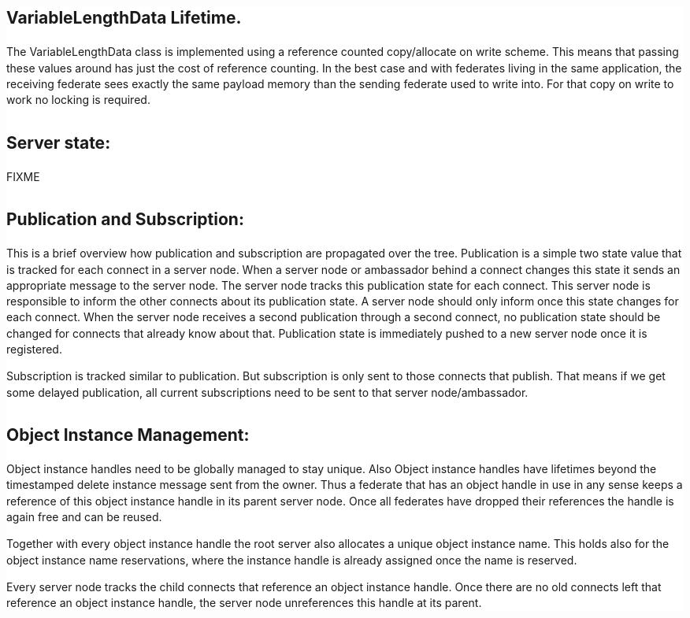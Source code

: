 
VariableLengthData Lifetime.
----------------------------

The VariableLengthData class is implemented using a reference counted
copy/allocate on write scheme. This means that passing these values around has
just the cost of reference counting. In the best case and with federates living
in the same application, the receiving federate sees exactly the same payload
memory than the sending federate used to write into.
For that copy on write to work no locking is required.


Server state:
-------------

FIXME


Publication and Subscription:
-----------------------------

This is a brief overview how publication and subscription are propagated over
the tree.
Publication is a simple two state value that is tracked for each connect in a
server node. When a server node or ambassador behind a connect changes this
state it sends an appropriate message to the server node. The server node tracks
this publication state for each connect. This server node is responsible to
inform the other connects about its publication state. A server node should
only inform once this state changes for each connect. When the server node
receives a second publication through a second connect, no publication state
should be changed for connects that already know about that.
Publication state is immediately pushed to a new server node once it
is registered.

Subscription is tracked similar to publication. But subscription is only sent to
those connects that publish. That means if we get some delayed publication, all
current subscriptions need to be sent to that server node/ambassador.


Object Instance Management:
---------------------------

Object instance handles need to be globally managed to stay
unique. Also Object instance handles have lifetimes beyond the
timestamped delete instance message sent from the owner. Thus a
federate that has an object handle in use in any sense keeps a
reference of this object instance handle in its parent server
node. Once all federates have dropped their references the handle is
again free and can be reused.

Together with every object instance handle the root server also
allocates a unique object instance name. This holds also for the
object instance name reservations, where the instance handle is
already assigned once the name is reserved.

Every server node tracks the child connects that reference an object
instance handle. Once there are no old connects left that reference
an object instance handle, the server node unreferences this handle at
its parent.
